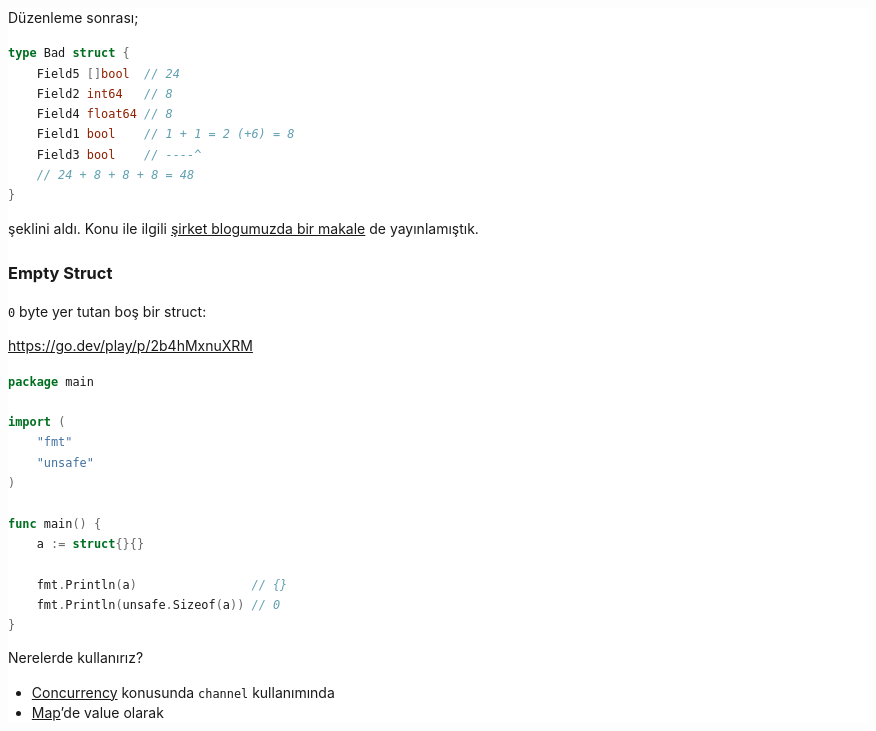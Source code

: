 Düzenleme sonrası;

```go
type Bad struct {
	Field5 []bool  // 24
	Field2 int64   // 8
	Field4 float64 // 8
	Field1 bool    // 1 + 1 = 2 (+6) = 8
	Field3 bool    // ----^
	// 24 + 8 + 8 + 8 = 48
}
```

şeklini aldı. Konu ile ilgili [şirket blogumuzda bir makale][01] de yayınlamıştık.

### Empty Struct

`0` byte yer tutan boş bir struct:

https://go.dev/play/p/2b4hMxnuXRM

```go
package main

import (
	"fmt"
	"unsafe"
)

func main() {
	a := struct{}{}

	fmt.Println(a)                // {}
	fmt.Println(unsafe.Sizeof(a)) // 0
}
```

Nerelerde kullanırız?

- [Concurrency][02] konusunda `channel` kullanımında
- [Map][03]’de value olarak


[01]: https://vbyazilim.com/blog/2022/11/28/struct-field-alignment-in-golang/
[02]: https://github.com/vbyazilim/maoyyk2023-golang-101-kursu/tree/main/docs/15/01-concurrency.md
[03]: https://github.com/vbyazilim/maoyyk2023-golang-101-kursu/tree/main/docs/04/08-map.md
